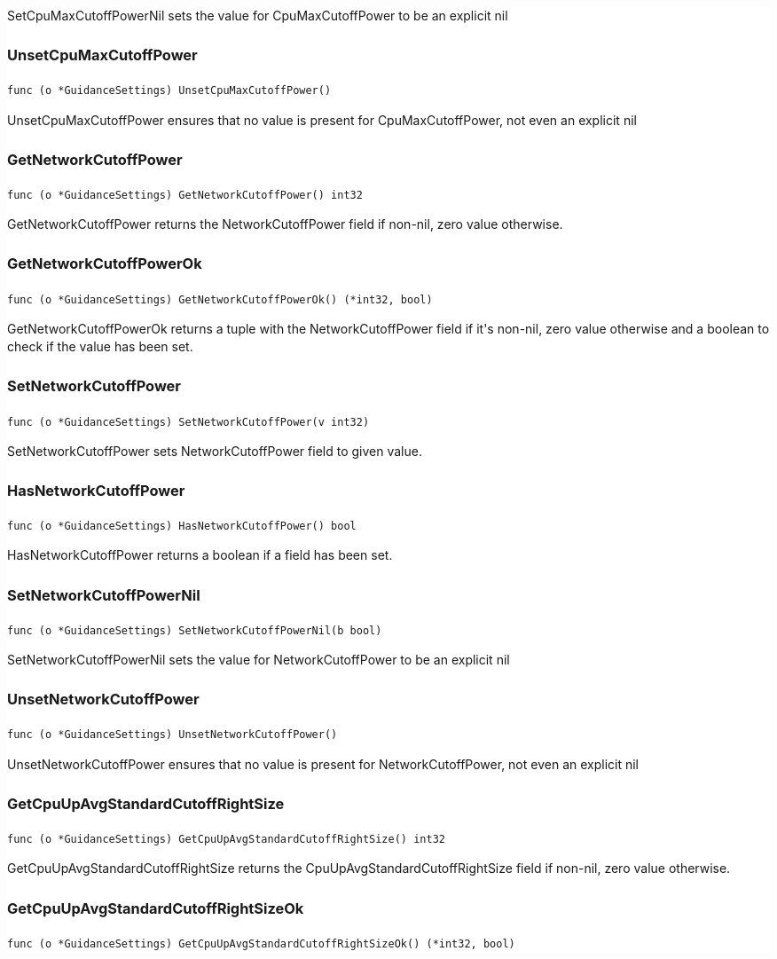  SetCpuMaxCutoffPowerNil sets the value for CpuMaxCutoffPower to be an explicit nil

### UnsetCpuMaxCutoffPower
`func (o *GuidanceSettings) UnsetCpuMaxCutoffPower()`

UnsetCpuMaxCutoffPower ensures that no value is present for CpuMaxCutoffPower, not even an explicit nil
### GetNetworkCutoffPower

`func (o *GuidanceSettings) GetNetworkCutoffPower() int32`

GetNetworkCutoffPower returns the NetworkCutoffPower field if non-nil, zero value otherwise.

### GetNetworkCutoffPowerOk

`func (o *GuidanceSettings) GetNetworkCutoffPowerOk() (*int32, bool)`

GetNetworkCutoffPowerOk returns a tuple with the NetworkCutoffPower field if it's non-nil, zero value otherwise
and a boolean to check if the value has been set.

### SetNetworkCutoffPower

`func (o *GuidanceSettings) SetNetworkCutoffPower(v int32)`

SetNetworkCutoffPower sets NetworkCutoffPower field to given value.

### HasNetworkCutoffPower

`func (o *GuidanceSettings) HasNetworkCutoffPower() bool`

HasNetworkCutoffPower returns a boolean if a field has been set.

### SetNetworkCutoffPowerNil

`func (o *GuidanceSettings) SetNetworkCutoffPowerNil(b bool)`

 SetNetworkCutoffPowerNil sets the value for NetworkCutoffPower to be an explicit nil

### UnsetNetworkCutoffPower
`func (o *GuidanceSettings) UnsetNetworkCutoffPower()`

UnsetNetworkCutoffPower ensures that no value is present for NetworkCutoffPower, not even an explicit nil
### GetCpuUpAvgStandardCutoffRightSize

`func (o *GuidanceSettings) GetCpuUpAvgStandardCutoffRightSize() int32`

GetCpuUpAvgStandardCutoffRightSize returns the CpuUpAvgStandardCutoffRightSize field if non-nil, zero value otherwise.

### GetCpuUpAvgStandardCutoffRightSizeOk

`func (o *GuidanceSettings) GetCpuUpAvgStandardCutoffRightSizeOk() (*int32, bool)`
